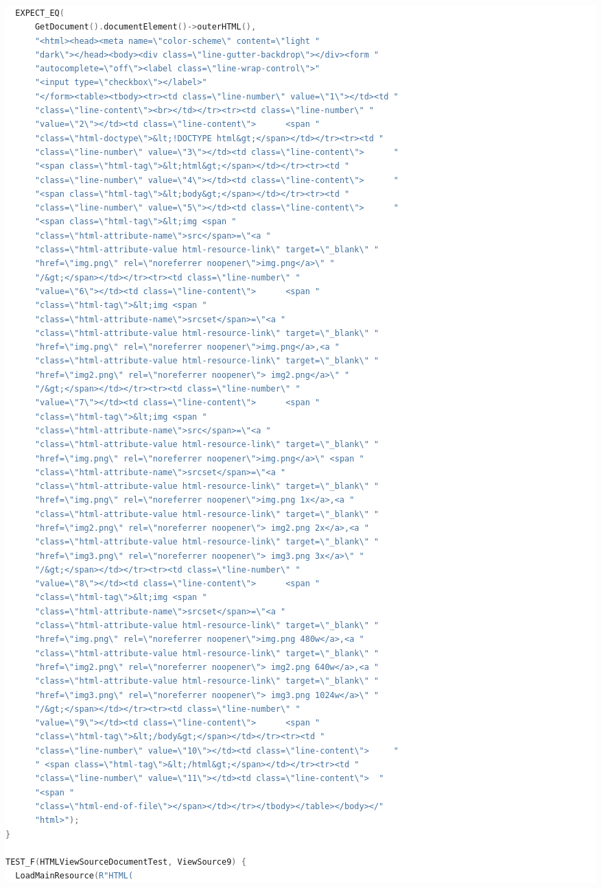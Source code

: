 ```cpp
  EXPECT_EQ(
      GetDocument().documentElement()->outerHTML(),
      "<html><head><meta name=\"color-scheme\" content=\"light "
      "dark\"></head><body><div class=\"line-gutter-backdrop\"></div><form "
      "autocomplete=\"off\"><label class=\"line-wrap-control\">"
      "<input type=\"checkbox\"></label>"
      "</form><table><tbody><tr><td class=\"line-number\" value=\"1\"></td><td "
      "class=\"line-content\"><br></td></tr><tr><td class=\"line-number\" "
      "value=\"2\"></td><td class=\"line-content\">      <span "
      "class=\"html-doctype\">&lt;!DOCTYPE html&gt;</span></td></tr><tr><td "
      "class=\"line-number\" value=\"3\"></td><td class=\"line-content\">      "
      "<span class=\"html-tag\">&lt;html&gt;</span></td></tr><tr><td "
      "class=\"line-number\" value=\"4\"></td><td class=\"line-content\">      "
      "<span class=\"html-tag\">&lt;body&gt;</span></td></tr><tr><td "
      "class=\"line-number\" value=\"5\"></td><td class=\"line-content\">      "
      "<span class=\"html-tag\">&lt;img <span "
      "class=\"html-attribute-name\">src</span>=\"<a "
      "class=\"html-attribute-value html-resource-link\" target=\"_blank\" "
      "href=\"img.png\" rel=\"noreferrer noopener\">img.png</a>\" "
      "/&gt;</span></td></tr><tr><td class=\"line-number\" "
      "value=\"6\"></td><td class=\"line-content\">      <span "
      "class=\"html-tag\">&lt;img <span "
      "class=\"html-attribute-name\">srcset</span>=\"<a "
      "class=\"html-attribute-value html-resource-link\" target=\"_blank\" "
      "href=\"img.png\" rel=\"noreferrer noopener\">img.png</a>,<a "
      "class=\"html-attribute-value html-resource-link\" target=\"_blank\" "
      "href=\"img2.png\" rel=\"noreferrer noopener\"> img2.png</a>\" "
      "/&gt;</span></td></tr><tr><td class=\"line-number\" "
      "value=\"7\"></td><td class=\"line-content\">      <span "
      "class=\"html-tag\">&lt;img <span "
      "class=\"html-attribute-name\">src</span>=\"<a "
      "class=\"html-attribute-value html-resource-link\" target=\"_blank\" "
      "href=\"img.png\" rel=\"noreferrer noopener\">img.png</a>\" <span "
      "class=\"html-attribute-name\">srcset</span>=\"<a "
      "class=\"html-attribute-value html-resource-link\" target=\"_blank\" "
      "href=\"img.png\" rel=\"noreferrer noopener\">img.png 1x</a>,<a "
      "class=\"html-attribute-value html-resource-link\" target=\"_blank\" "
      "href=\"img2.png\" rel=\"noreferrer noopener\"> img2.png 2x</a>,<a "
      "class=\"html-attribute-value html-resource-link\" target=\"_blank\" "
      "href=\"img3.png\" rel=\"noreferrer noopener\"> img3.png 3x</a>\" "
      "/&gt;</span></td></tr><tr><td class=\"line-number\" "
      "value=\"8\"></td><td class=\"line-content\">      <span "
      "class=\"html-tag\">&lt;img <span "
      "class=\"html-attribute-name\">srcset</span>=\"<a "
      "class=\"html-attribute-value html-resource-link\" target=\"_blank\" "
      "href=\"img.png\" rel=\"noreferrer noopener\">img.png 480w</a>,<a "
      "class=\"html-attribute-value html-resource-link\" target=\"_blank\" "
      "href=\"img2.png\" rel=\"noreferrer noopener\"> img2.png 640w</a>,<a "
      "class=\"html-attribute-value html-resource-link\" target=\"_blank\" "
      "href=\"img3.png\" rel=\"noreferrer noopener\"> img3.png 1024w</a>\" "
      "/&gt;</span></td></tr><tr><td class=\"line-number\" "
      "value=\"9\"></td><td class=\"line-content\">      <span "
      "class=\"html-tag\">&lt;/body&gt;</span></td></tr><tr><td "
      "class=\"line-number\" value=\"10\"></td><td class=\"line-content\">     "
      " <span class=\"html-tag\">&lt;/html&gt;</span></td></tr><tr><td "
      "class=\"line-number\" value=\"11\"></td><td class=\"line-content\">  "
      "<span "
      "class=\"html-end-of-file\"></span></td></tr></tbody></table></body></"
      "html>");
}

TEST_F(HTMLViewSourceDocumentTest, ViewSource9) {
  LoadMainResource(R"HTML(
```